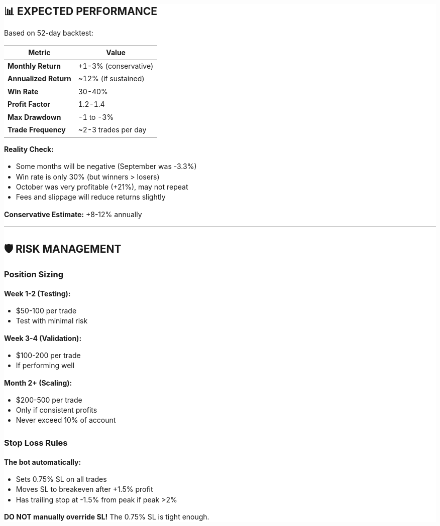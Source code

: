 ## 📊 EXPECTED PERFORMANCE

Based on 52-day backtest:

| Metric | Value |
|--------|-------|
| **Monthly Return** | +1-3% (conservative) |
| **Annualized Return** | ~12% (if sustained) |
| **Win Rate** | 30-40% |
| **Profit Factor** | 1.2-1.4 |
| **Max Drawdown** | -1 to -3% |
| **Trade Frequency** | ~2-3 trades per day |

**Reality Check:**
- Some months will be negative (September was -3.3%)
- Win rate is only 30% (but winners > losers)
- October was very profitable (+21%), may not repeat
- Fees and slippage will reduce returns slightly

**Conservative Estimate:** +8-12% annually

---

## 🛡️ RISK MANAGEMENT

### Position Sizing

**Week 1-2 (Testing):**
- $50-100 per trade
- Test with minimal risk

**Week 3-4 (Validation):**
- $100-200 per trade
- If performing well

**Month 2+ (Scaling):**
- $200-500 per trade
- Only if consistent profits
- Never exceed 10% of account

### Stop Loss Rules

**The bot automatically:**
- Sets 0.75% SL on all trades
- Moves SL to breakeven after +1.5% profit
- Has trailing stop at -1.5% from peak if peak >2%

**DO NOT manually override SL!** The 0.75% SL is tight enough.

